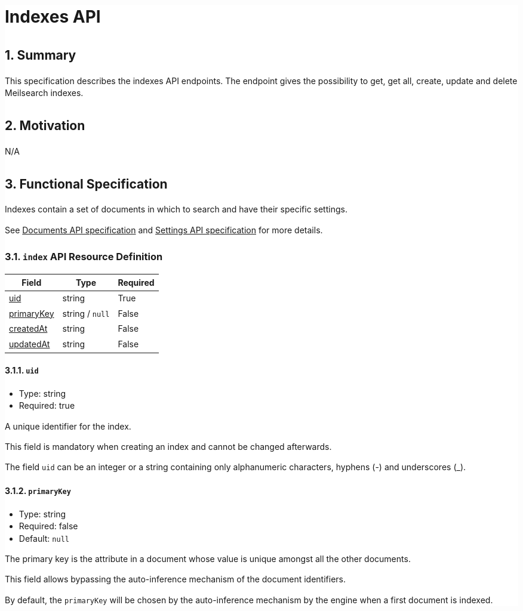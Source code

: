 # Indexes API

## 1. Summary

This specification describes the indexes API endpoints. The endpoint gives the possibility to get, get all, create, update and delete Meilsearch indexes.

## 2. Motivation
N/A

## 3. Functional Specification

Indexes contain a set of documents in which to search and have their specific settings.

See [Documents API specification](0124-documents-api.md) and [Settings API specification](0123-settings-api.md) for more details.


### 3.1. `index` API Resource Definition

| Field                         | Type            | Required |
|-------------------------------|-----------------|----------|
| [uid](#311-uid)               | string          | True     |
| [primaryKey](#313-primaryKey) | string / `null` | False    |
| [createdAt](#314-createdAt)   | string          | False    |
| [updatedAt](#315-updatedAt)   | string          | False    |

#### 3.1.1. `uid`

- Type: string
- Required: true

A unique identifier for the index.

This field is mandatory when creating an index and cannot be changed afterwards.

The field `uid` can be an integer or a string containing only alphanumeric characters, hyphens (-) and underscores (_).

#### 3.1.2. `primaryKey`

- Type: string
- Required: false
- Default: `null`

The primary key is the attribute in a document whose value is unique amongst all the other documents.

This field allows bypassing the auto-inference mechanism of the document identifiers.

By default, the `primaryKey` will be chosen by the auto-inference mechanism by the engine when a first document is indexed.
